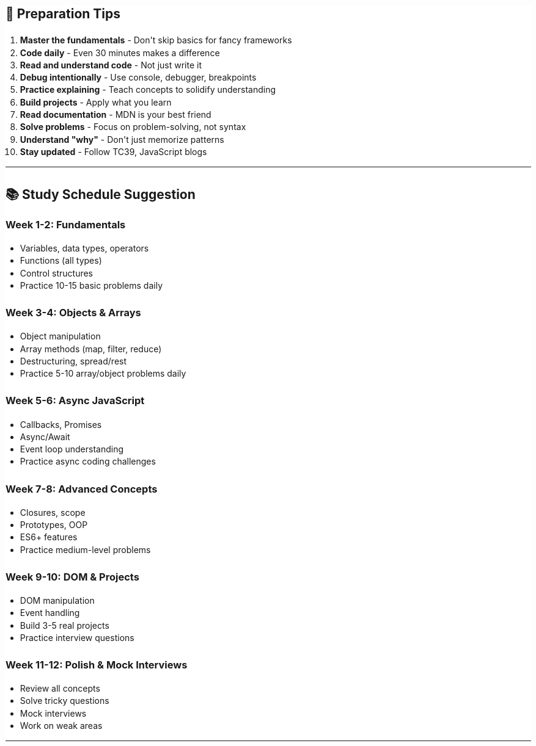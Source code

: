 
## 📝 **Preparation Tips**

1. **Master the fundamentals** - Don't skip basics for fancy frameworks
2. **Code daily** - Even 30 minutes makes a difference
3. **Read and understand code** - Not just write it
4. **Debug intentionally** - Use console, debugger, breakpoints
5. **Practice explaining** - Teach concepts to solidify understanding
6. **Build projects** - Apply what you learn
7. **Read documentation** - MDN is your best friend
8. **Solve problems** - Focus on problem-solving, not syntax
9. **Understand "why"** - Don't just memorize patterns
10. **Stay updated** - Follow TC39, JavaScript blogs

---

## 📚 **Study Schedule Suggestion**

### Week 1-2: Fundamentals
- Variables, data types, operators
- Functions (all types)
- Control structures
- Practice 10-15 basic problems daily

### Week 3-4: Objects & Arrays
- Object manipulation
- Array methods (map, filter, reduce)
- Destructuring, spread/rest
- Practice 5-10 array/object problems daily

### Week 5-6: Async JavaScript
- Callbacks, Promises
- Async/Await
- Event loop understanding
- Practice async coding challenges

### Week 7-8: Advanced Concepts
- Closures, scope
- Prototypes, OOP
- ES6+ features
- Practice medium-level problems

### Week 9-10: DOM & Projects
- DOM manipulation
- Event handling
- Build 3-5 real projects
- Practice interview questions

### Week 11-12: Polish & Mock Interviews
- Review all concepts
- Solve tricky questions
- Mock interviews
- Work on weak areas

---